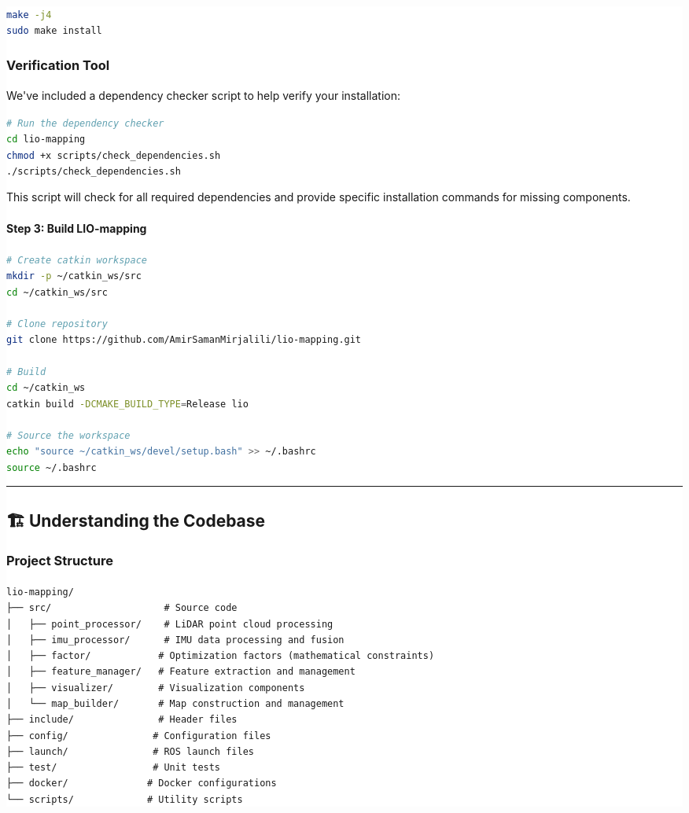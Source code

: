 ```bash
make -j4
sudo make install
```

### Verification Tool

We've included a dependency checker script to help verify your installation:

```bash
# Run the dependency checker
cd lio-mapping
chmod +x scripts/check_dependencies.sh
./scripts/check_dependencies.sh
```

This script will check for all required dependencies and provide specific installation commands for missing components.

#### Step 3: Build LIO-mapping
```bash
# Create catkin workspace
mkdir -p ~/catkin_ws/src
cd ~/catkin_ws/src

# Clone repository
git clone https://github.com/AmirSamanMirjalili/lio-mapping.git

# Build
cd ~/catkin_ws
catkin build -DCMAKE_BUILD_TYPE=Release lio

# Source the workspace
echo "source ~/catkin_ws/devel/setup.bash" >> ~/.bashrc
source ~/.bashrc
```

---

## 🏗️ Understanding the Codebase

### Project Structure
```
lio-mapping/
├── src/                    # Source code
│   ├── point_processor/    # LiDAR point cloud processing
│   ├── imu_processor/      # IMU data processing and fusion
│   ├── factor/            # Optimization factors (mathematical constraints)
│   ├── feature_manager/   # Feature extraction and management
│   ├── visualizer/        # Visualization components
│   └── map_builder/       # Map construction and management
├── include/               # Header files
├── config/               # Configuration files
├── launch/               # ROS launch files
├── test/                 # Unit tests
├── docker/              # Docker configurations
└── scripts/             # Utility scripts
```
